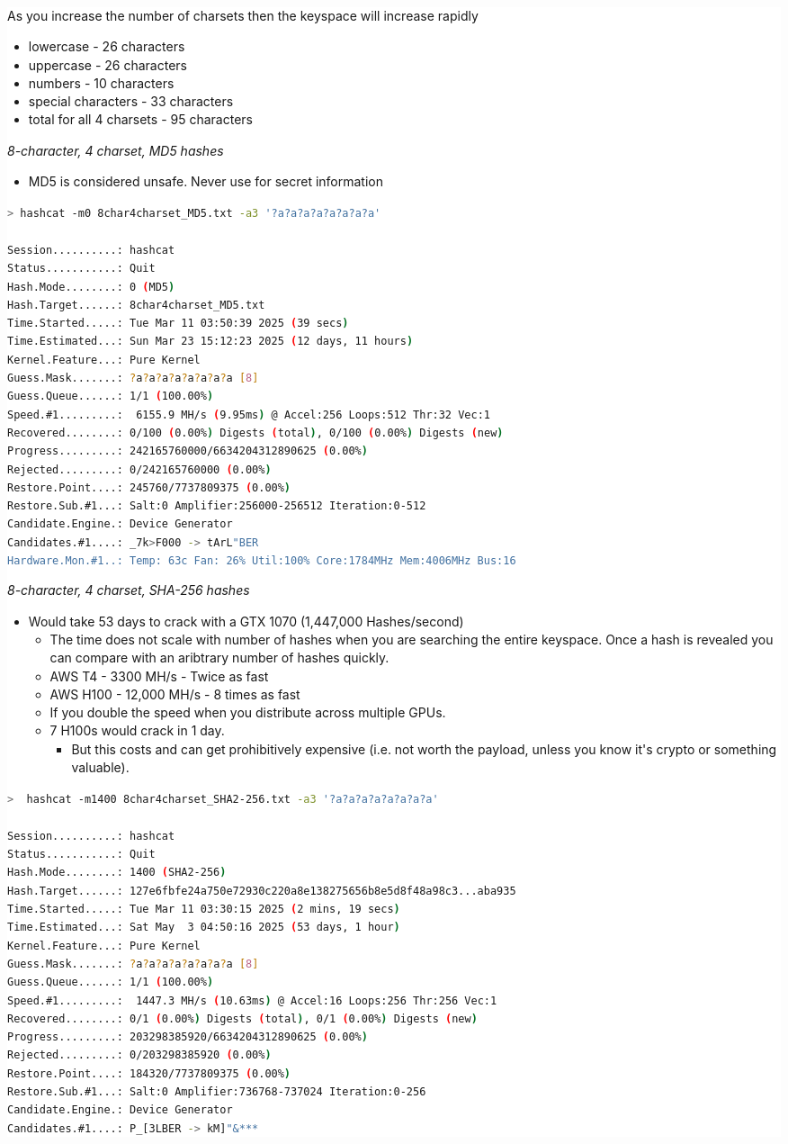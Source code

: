 As you increase the number of charsets then the keyspace will increase rapidly

- lowercase - 26 characters
- uppercase - 26 characters
- numbers - 10 characters
- special characters - 33 characters
- total for all 4 charsets - 95 characters

_8-character, 4 charset, MD5 hashes_

- MD5 is considered unsafe. Never use for secret information

```bash
> hashcat -m0 8char4charset_MD5.txt -a3 '?a?a?a?a?a?a?a?a'

Session..........: hashcat
Status...........: Quit
Hash.Mode........: 0 (MD5)
Hash.Target......: 8char4charset_MD5.txt
Time.Started.....: Tue Mar 11 03:50:39 2025 (39 secs)
Time.Estimated...: Sun Mar 23 15:12:23 2025 (12 days, 11 hours)
Kernel.Feature...: Pure Kernel
Guess.Mask.......: ?a?a?a?a?a?a?a?a [8]
Guess.Queue......: 1/1 (100.00%)
Speed.#1.........:  6155.9 MH/s (9.95ms) @ Accel:256 Loops:512 Thr:32 Vec:1
Recovered........: 0/100 (0.00%) Digests (total), 0/100 (0.00%) Digests (new)
Progress.........: 242165760000/6634204312890625 (0.00%)
Rejected.........: 0/242165760000 (0.00%)
Restore.Point....: 245760/7737809375 (0.00%)
Restore.Sub.#1...: Salt:0 Amplifier:256000-256512 Iteration:0-512
Candidate.Engine.: Device Generator
Candidates.#1....: _7k>F000 -> tArL"BER
Hardware.Mon.#1..: Temp: 63c Fan: 26% Util:100% Core:1784MHz Mem:4006MHz Bus:16
```

_8-character, 4 charset, SHA-256 hashes_

- Would take 53 days to crack with a GTX 1070 (1,447,000 Hashes/second)
  - The time does not scale with number of hashes when you are searching the entire keyspace. Once a
    hash is revealed you can compare with an aribtrary number of hashes quickly.
  - AWS T4 - 3300 MH/s - Twice as fast
  - AWS H100 - 12,000 MH/s - 8 times as fast
  - If you double the speed when you distribute across multiple GPUs.
  - 7 H100s would crack in 1 day.
    - But this costs and can get prohibitively expensive (i.e. not worth the payload, unless you
      know it's crypto or something valuable).

```bash
>  hashcat -m1400 8char4charset_SHA2-256.txt -a3 '?a?a?a?a?a?a?a?a'

Session..........: hashcat
Status...........: Quit
Hash.Mode........: 1400 (SHA2-256)
Hash.Target......: 127e6fbfe24a750e72930c220a8e138275656b8e5d8f48a98c3...aba935
Time.Started.....: Tue Mar 11 03:30:15 2025 (2 mins, 19 secs)
Time.Estimated...: Sat May  3 04:50:16 2025 (53 days, 1 hour)
Kernel.Feature...: Pure Kernel
Guess.Mask.......: ?a?a?a?a?a?a?a?a [8]
Guess.Queue......: 1/1 (100.00%)
Speed.#1.........:  1447.3 MH/s (10.63ms) @ Accel:16 Loops:256 Thr:256 Vec:1
Recovered........: 0/1 (0.00%) Digests (total), 0/1 (0.00%) Digests (new)
Progress.........: 203298385920/6634204312890625 (0.00%)
Rejected.........: 0/203298385920 (0.00%)
Restore.Point....: 184320/7737809375 (0.00%)
Restore.Sub.#1...: Salt:0 Amplifier:736768-737024 Iteration:0-256
Candidate.Engine.: Device Generator
Candidates.#1....: P_[3LBER -> kM]"&***
```